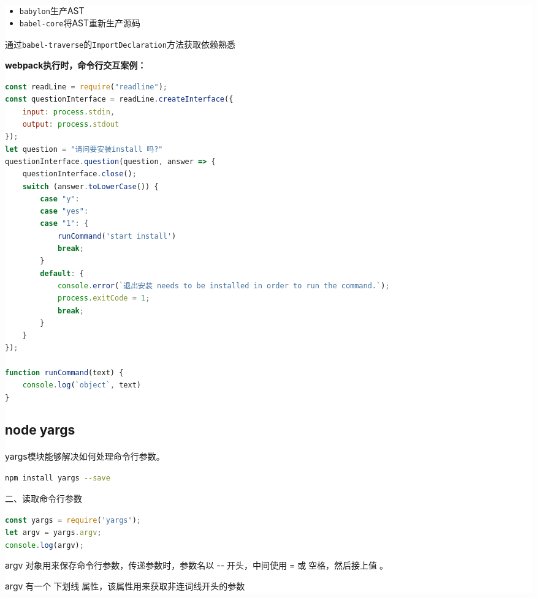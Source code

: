- `babylon`生产AST
- `babel-core`将AST重新生产源码

通过`babel-traverse`的`ImportDeclaration`方法获取依赖熟悉

**webpack执行时，命令行交互案例：**

```js
const readLine = require("readline");
const questionInterface = readLine.createInterface({
    input: process.stdin,
    output: process.stdout
});
let question = "请问要安装install 吗?"
questionInterface.question(question, answer => {
    questionInterface.close();
    switch (answer.toLowerCase()) {
        case "y":
        case "yes":
        case "1": {
            runCommand('start install')
            break;
        }
        default: {
            console.error(`退出安装 needs to be installed in order to run the command.`);
            process.exitCode = 1;
            break;
        }
    }
});

function runCommand(text) {
    console.log(`object`, text)
}
```

##  **node yargs**

yargs模块能够解决如何处理命令行参数。

```bash
npm install yargs --save
```

二、读取命令行参数

```js
const yargs = require('yargs');
let argv = yargs.argv;
console.log(argv);
```

argv 对象用来保存命令行参数，传递参数时，参数名以 -- 开头，中间使用 = 或 空格，然后接上值 。

argv 有一个 下划线 属性，该属性用来获取非连词线开头的参数
